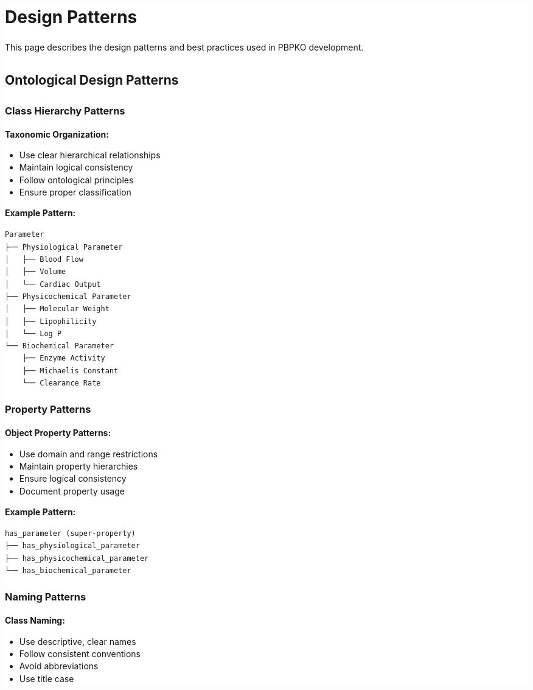 # Design Patterns

This page describes the design patterns and best practices used in PBPKO development.

## Ontological Design Patterns

### Class Hierarchy Patterns

**Taxonomic Organization:**
- Use clear hierarchical relationships
- Maintain logical consistency
- Follow ontological principles
- Ensure proper classification

**Example Pattern:**
```
Parameter
├── Physiological Parameter
│   ├── Blood Flow
│   ├── Volume
│   └── Cardiac Output
├── Physicochemical Parameter
│   ├── Molecular Weight
│   ├── Lipophilicity
│   └── Log P
└── Biochemical Parameter
    ├── Enzyme Activity
    ├── Michaelis Constant
    └── Clearance Rate
```

### Property Patterns

**Object Property Patterns:**
- Use domain and range restrictions
- Maintain property hierarchies
- Ensure logical consistency
- Document property usage

**Example Pattern:**
```
has_parameter (super-property)
├── has_physiological_parameter
├── has_physicochemical_parameter
└── has_biochemical_parameter
```

### Naming Patterns

**Class Naming:**
- Use descriptive, clear names
- Follow consistent conventions
- Avoid abbreviations
- Use title case
